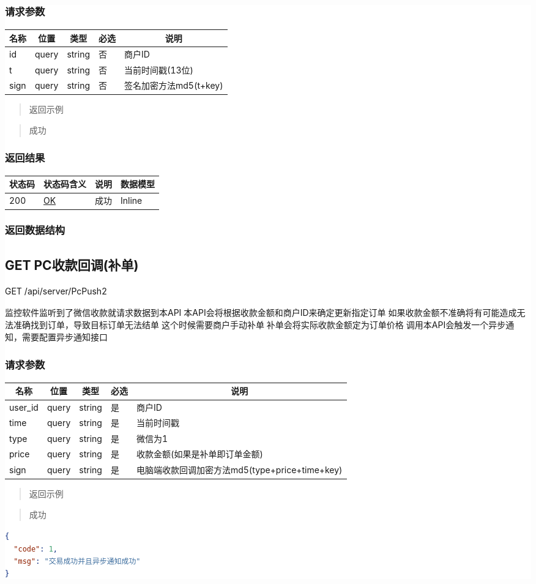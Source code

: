 ### 请求参数

|名称|位置|类型|必选|说明|
|---|---|---|---|---|
|id|query|string| 否 |商户ID|
|t|query|string| 否 |当前时间戳(13位)|
|sign|query|string| 否 |签名加密方法md5(t+key)|

> 返回示例

> 成功

### 返回结果

|状态码|状态码含义|说明|数据模型|
|---|---|---|---|
|200|[OK](https://tools.ietf.org/html/rfc7231#section-6.3.1)|成功|Inline|

### 返回数据结构

## GET PC收款回调(补单)

GET /api/server/PcPush2

监控软件监听到了微信收款就请求数据到本API
本API会将根据收款金额和商户ID来确定更新指定订单
如果收款金额不准确将有可能造成无法准确找到订单，导致目标订单无法结单
这个时候需要商户手动补单
补单会将实际收款金额定为订单价格
调用本API会触发一个异步通知，需要配置异步通知接口

### 请求参数

|名称|位置|类型|必选|说明|
|---|---|---|---|---|
|user_id|query|string| 是 |商户ID|
|time|query|string| 是 |当前时间戳|
|type|query|string| 是 |微信为1|
|price|query|string| 是 |收款金额(如果是补单即订单金额)|
|sign|query|string| 是 |电脑端收款回调加密方法md5(type+price+time+key)|

> 返回示例

> 成功

```json
{
  "code": 1,
  "msg": "交易成功并且异步通知成功"
}
```
